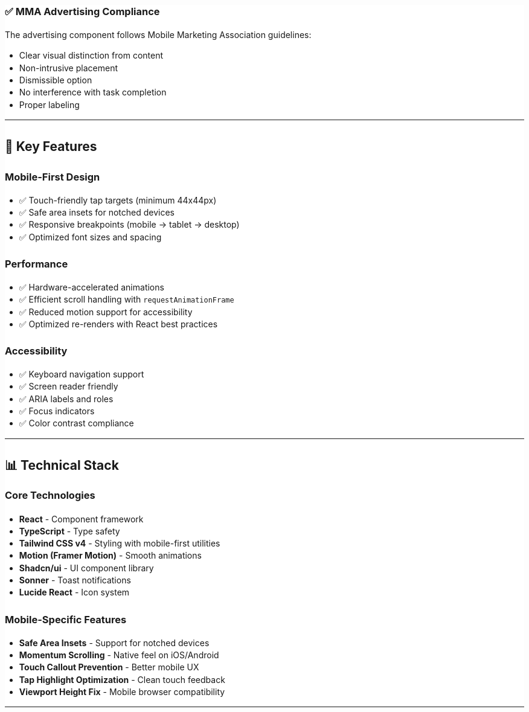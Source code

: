 ### ✅ MMA Advertising Compliance
The advertising component follows Mobile Marketing Association guidelines:
- Clear visual distinction from content
- Non-intrusive placement
- Dismissible option
- No interference with task completion
- Proper labeling

---

## 🚀 Key Features

### Mobile-First Design
- ✅ Touch-friendly tap targets (minimum 44x44px)
- ✅ Safe area insets for notched devices
- ✅ Responsive breakpoints (mobile → tablet → desktop)
- ✅ Optimized font sizes and spacing

### Performance
- ✅ Hardware-accelerated animations
- ✅ Efficient scroll handling with `requestAnimationFrame`
- ✅ Reduced motion support for accessibility
- ✅ Optimized re-renders with React best practices

### Accessibility
- ✅ Keyboard navigation support
- ✅ Screen reader friendly
- ✅ ARIA labels and roles
- ✅ Focus indicators
- ✅ Color contrast compliance

---

## 📊 Technical Stack

### Core Technologies
- **React** - Component framework
- **TypeScript** - Type safety
- **Tailwind CSS v4** - Styling with mobile-first utilities
- **Motion (Framer Motion)** - Smooth animations
- **Shadcn/ui** - UI component library
- **Sonner** - Toast notifications
- **Lucide React** - Icon system

### Mobile-Specific Features
- **Safe Area Insets** - Support for notched devices
- **Momentum Scrolling** - Native feel on iOS/Android
- **Touch Callout Prevention** - Better mobile UX
- **Tap Highlight Optimization** - Clean touch feedback
- **Viewport Height Fix** - Mobile browser compatibility

---